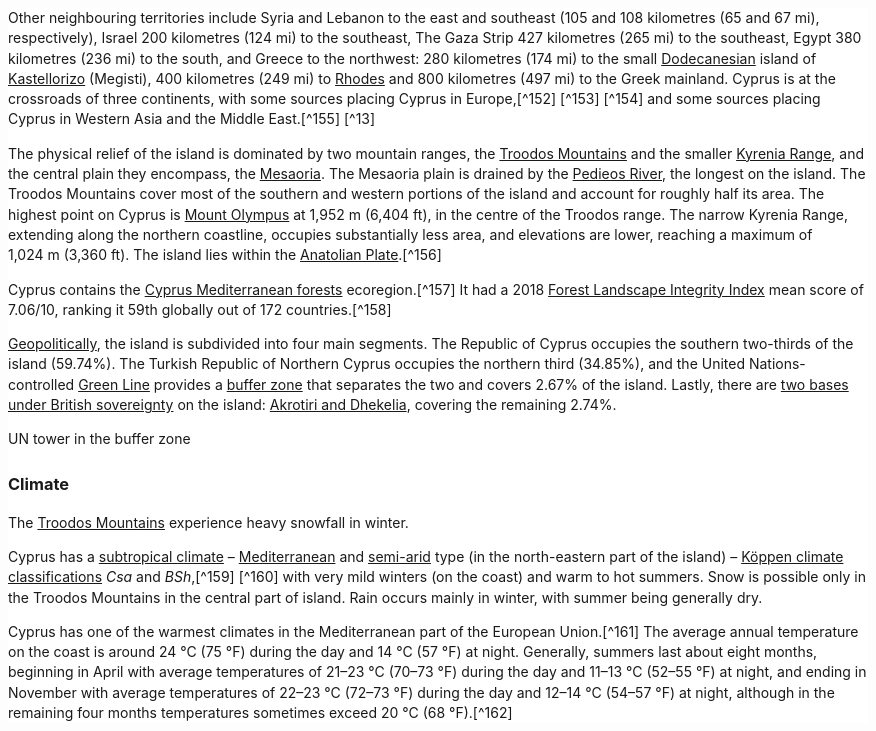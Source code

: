 Other neighbouring territories include Syria and Lebanon to the east and southeast (105 and 108 kilometres (65 and 67 mi), respectively), Israel 200 kilometres (124 mi) to the southeast, The Gaza Strip 427 kilometres (265 mi) to the southeast, Egypt 380 kilometres (236 mi) to the south, and Greece to the northwest: 280 kilometres (174 mi) to the small [Dodecanesian](https://en.m.wikipedia.org/wiki/Dodecanese "Dodecanese") island of [Kastellorizo](https://en.m.wikipedia.org/wiki/Kastellorizo "Kastellorizo") (Megisti), 400 kilometres (249 mi) to [Rhodes](https://en.m.wikipedia.org/wiki/Rhodes "Rhodes") and 800 kilometres (497 mi) to the Greek mainland. Cyprus is at the crossroads of three continents, with some sources placing Cyprus in Europe,[^152] [^153] [^154] and some sources placing Cyprus in Western Asia and the Middle East.[^155] [^13]

The physical relief of the island is dominated by two mountain ranges, the [Troodos Mountains](https://en.m.wikipedia.org/wiki/Troodos_Mountains "Troodos Mountains") and the smaller [Kyrenia Range](https://en.m.wikipedia.org/wiki/Kyrenia_Mountains "Kyrenia Mountains"), and the central plain they encompass, the [Mesaoria](https://en.m.wikipedia.org/wiki/Mesaoria "Mesaoria"). The Mesaoria plain is drained by the [Pedieos River](https://en.m.wikipedia.org/wiki/Pedieos_River "Pedieos River"), the longest on the island. The Troodos Mountains cover most of the southern and western portions of the island and account for roughly half its area. The highest point on Cyprus is [Mount Olympus](https://en.m.wikipedia.org/wiki/Mount_Olympus_\(Cyprus\) "Mount Olympus (Cyprus)") at 1,952 m (6,404 ft), in the centre of the Troodos range. The narrow Kyrenia Range, extending along the northern coastline, occupies substantially less area, and elevations are lower, reaching a maximum of 1,024 m (3,360 ft). The island lies within the [Anatolian Plate](https://en.m.wikipedia.org/wiki/Anatolian_Plate "Anatolian Plate").[^156]

Cyprus contains the [Cyprus Mediterranean forests](https://en.m.wikipedia.org/wiki/Cyprus_Mediterranean_forests "Cyprus Mediterranean forests") ecoregion.[^157] It had a 2018 [Forest Landscape Integrity Index](https://en.m.wikipedia.org/wiki/Forest_Landscape_Integrity_Index "Forest Landscape Integrity Index") mean score of 7.06/10, ranking it 59th globally out of 172 countries.[^158]

[Geopolitically](https://en.m.wikipedia.org/wiki/Geopolitics "Geopolitics"), the island is subdivided into four main segments. The Republic of Cyprus occupies the southern two-thirds of the island (59.74%). The Turkish Republic of Northern Cyprus occupies the northern third (34.85%), and the United Nations-controlled [Green Line](https://en.m.wikipedia.org/wiki/Green_Line_\(Cyprus\) "Green Line (Cyprus)") provides a [buffer zone](https://en.m.wikipedia.org/wiki/Buffer_zone "Buffer zone") that separates the two and covers 2.67% of the island. Lastly, there are [two bases under British sovereignty](https://en.m.wikipedia.org/wiki/Sovereign_Base_Areas "Sovereign Base Areas") on the island: [Akrotiri and Dhekelia](https://en.m.wikipedia.org/wiki/Akrotiri_and_Dhekelia "Akrotiri and Dhekelia"), covering the remaining 2.74%.

UN tower in the buffer zone

### Climate

The [Troodos Mountains](https://en.m.wikipedia.org/wiki/Troodos_Mountains "Troodos Mountains") experience heavy snowfall in winter.

Cyprus has a [subtropical climate](https://en.m.wikipedia.org/wiki/Subtropics "Subtropics") – [Mediterranean](https://en.m.wikipedia.org/wiki/Mediterranean_climate "Mediterranean climate") and [semi-arid](https://en.m.wikipedia.org/wiki/Semi-arid_climate "Semi-arid climate") type (in the north-eastern part of the island) – [Köppen climate classifications](https://en.m.wikipedia.org/wiki/K%C3%B6ppen_climate_classification "Köppen climate classification") *Csa* and *BSh*,[^159] [^160] with very mild winters (on the coast) and warm to hot summers. Snow is possible only in the Troodos Mountains in the central part of island. Rain occurs mainly in winter, with summer being generally dry.

Cyprus has one of the warmest climates in the Mediterranean part of the European Union.[^161] The average annual temperature on the coast is around 24 °C (75 °F) during the day and 14 °C (57 °F) at night. Generally, summers last about eight months, beginning in April with average temperatures of 21–23 °C (70–73 °F) during the day and 11–13 °C (52–55 °F) at night, and ending in November with average temperatures of 22–23 °C (72–73 °F) during the day and 12–14 °C (54–57 °F) at night, although in the remaining four months temperatures sometimes exceed 20 °C (68 °F).[^162]
